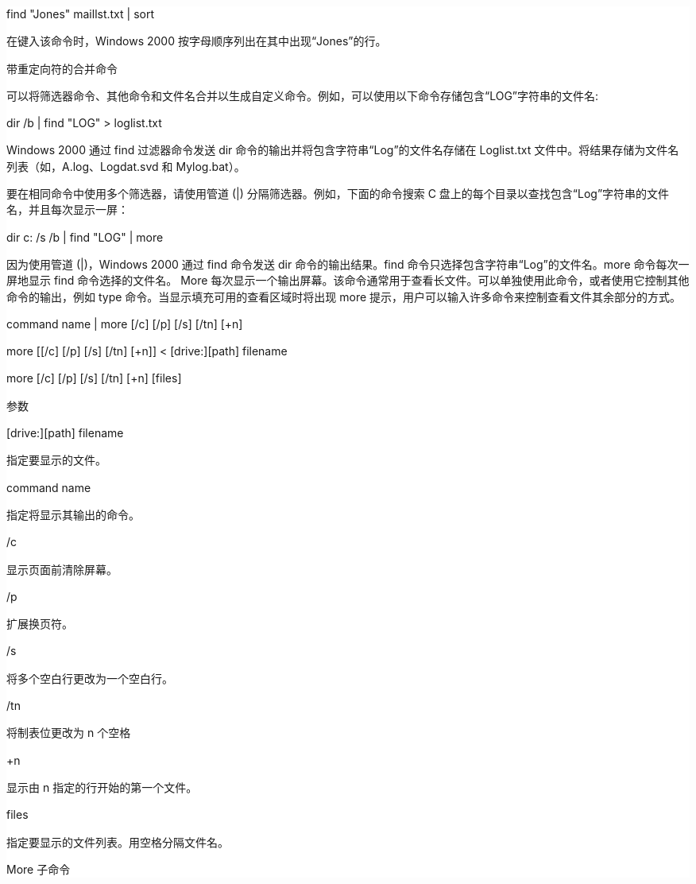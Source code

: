 find "Jones" maillst.txt | sort

在键入该命令时，Windows 2000 按字母顺序列出在其中出现“Jones”的行。

带重定向符的合并命令

可以将筛选器命令、其他命令和文件名合并以生成自定义命令。例如，可以使用以下命令存储包含“LOG”字符串的文件名:

dir /b | find "LOG" > loglist.txt

Windows 2000 通过 find 过滤器命令发送 dir 命令的输出并将包含字符串“Log”的文件名存储在 Loglist.txt 文件中。将结果存储为文件名列表（如，A.log、Logdat.svd 和 Mylog.bat）。

要在相同命令中使用多个筛选器，请使用管道 (|) 分隔筛选器。例如，下面的命令搜索 C 盘上的每个目录以查找包含“Log”字符串的文件名，并且每次显示一屏：

dir c: /s /b | find "LOG" | more

因为使用管道 (|)，Windows 2000 通过 find 命令发送 dir 命令的输出结果。find 命令只选择包含字符串“Log”的文件名。more 命令每次一屏地显示 find 命令选择的文件名。
More
每次显示一个输出屏幕。该命令通常用于查看长文件。可以单独使用此命令，或者使用它控制其他命令的输出，例如 type 命令。当显示填充可用的查看区域时将出现 more 提示，用户可以输入许多命令来控制查看文件其余部分的方式。

command name | more [/c] [/p] [/s] [/tn] [+n]

more [[/c] [/p] [/s] [/tn] [+n]] < [drive:][path] filename

more [/c] [/p] [/s] [/tn] [+n] [files]

参数

[drive:][path] filename

指定要显示的文件。

command name

指定将显示其输出的命令。

/c

显示页面前清除屏幕。

/p

扩展换页符。

/s

将多个空白行更改为一个空白行。

/tn

将制表位更改为 n 个空格

+n

显示由 n 指定的行开始的第一个文件。

files

指定要显示的文件列表。用空格分隔文件名。

More 子命令
